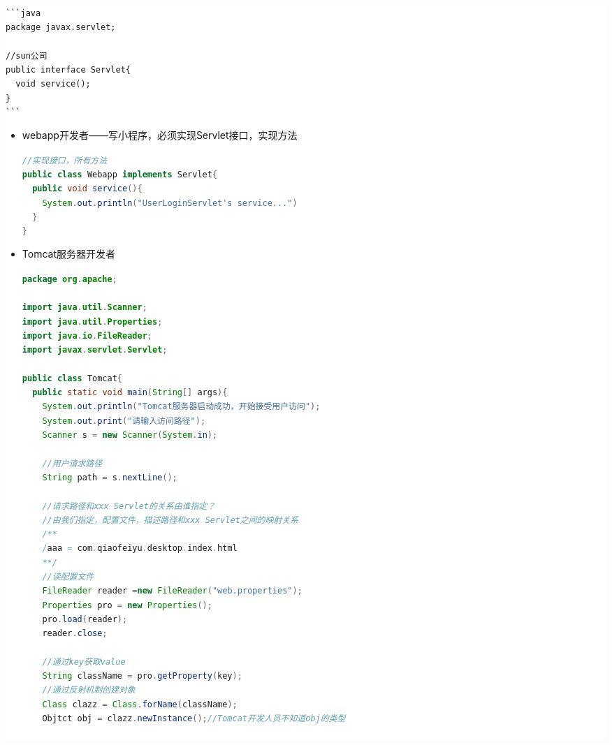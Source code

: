     ```java
    package javax.servlet;
    
    //sun公司
    public interface Servlet{
      void service();
    }
    ```

  - webapp开发者——写小程序，必须实现Servlet接口，实现方法

    ```java
    //实现接口，所有方法
    public class Webapp implements Servlet{
      public void service(){
        System.out.println("UserLoginServlet's service...")
      }
    }
    ```

  - Tomcat服务器开发者

    ```java
    package org.apache;
    
    import java.util.Scanner;
    import java.util.Properties;
    import java.io.FileReader;
    import javax.servlet.Servlet;
    
    public class Tomcat{
      public static void main(String[] args){
        System.out.println("Tomcat服务器启动成功，开始接受用户访问");
        System.out.print("请输入访问路径");
        Scanner s = new Scanner(System.in);
        
        //用户请求路径
        String path = s.nextLine();
        
        //请求路径和xxx Servlet的关系由谁指定？
        //由我们指定，配置文件，描述路径和xxx Servlet之间的映射关系
        /**
        /aaa = com.qiaofeiyu.desktop.index.html
        **/
        //读配置文件
        FileReader reader =new FileReader("web.properties");
        Properties pro = new Properties();
        pro.load(reader);
        reader.close;
        
        //通过key获取value
        String className = pro.getProperty(key);
        //通过反射机制创建对象
        Class clazz = Class.forName(className);
        Objtct obj = clazz.newInstance();//Tomcat开发人员不知道obj的类型
        